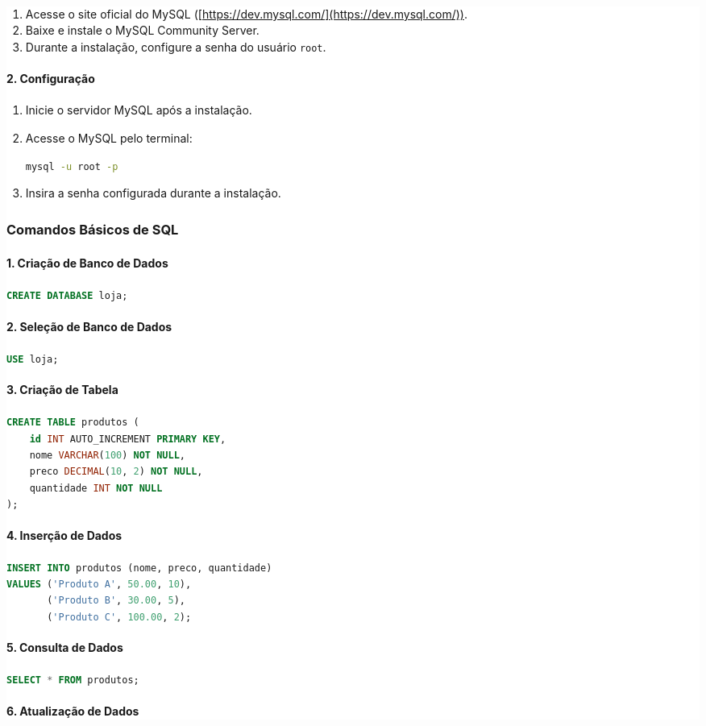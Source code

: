 1. Acesse o site oficial do MySQL ([https://dev.mysql.com/](https://dev.mysql.com/)).
2. Baixe e instale o MySQL Community Server.
3. Durante a instalação, configure a senha do usuário `root`.

#### 2. Configuração

1. Inicie o servidor MySQL após a instalação.
2. Acesse o MySQL pelo terminal:
    
    ```bash
    mysql -u root -p
    ```
    
3. Insira a senha configurada durante a instalação.

### Comandos Básicos de SQL

#### 1. Criação de Banco de Dados

```sql
CREATE DATABASE loja;
```

#### 2. Seleção de Banco de Dados

```sql
USE loja;
```

#### 3. Criação de Tabela

```sql
CREATE TABLE produtos (
    id INT AUTO_INCREMENT PRIMARY KEY,
    nome VARCHAR(100) NOT NULL,
    preco DECIMAL(10, 2) NOT NULL,
    quantidade INT NOT NULL
);
```

#### 4. Inserção de Dados

```sql
INSERT INTO produtos (nome, preco, quantidade)
VALUES ('Produto A', 50.00, 10),
       ('Produto B', 30.00, 5),
       ('Produto C', 100.00, 2);
```

#### 5. Consulta de Dados

```sql
SELECT * FROM produtos;
```

#### 6. Atualização de Dados
